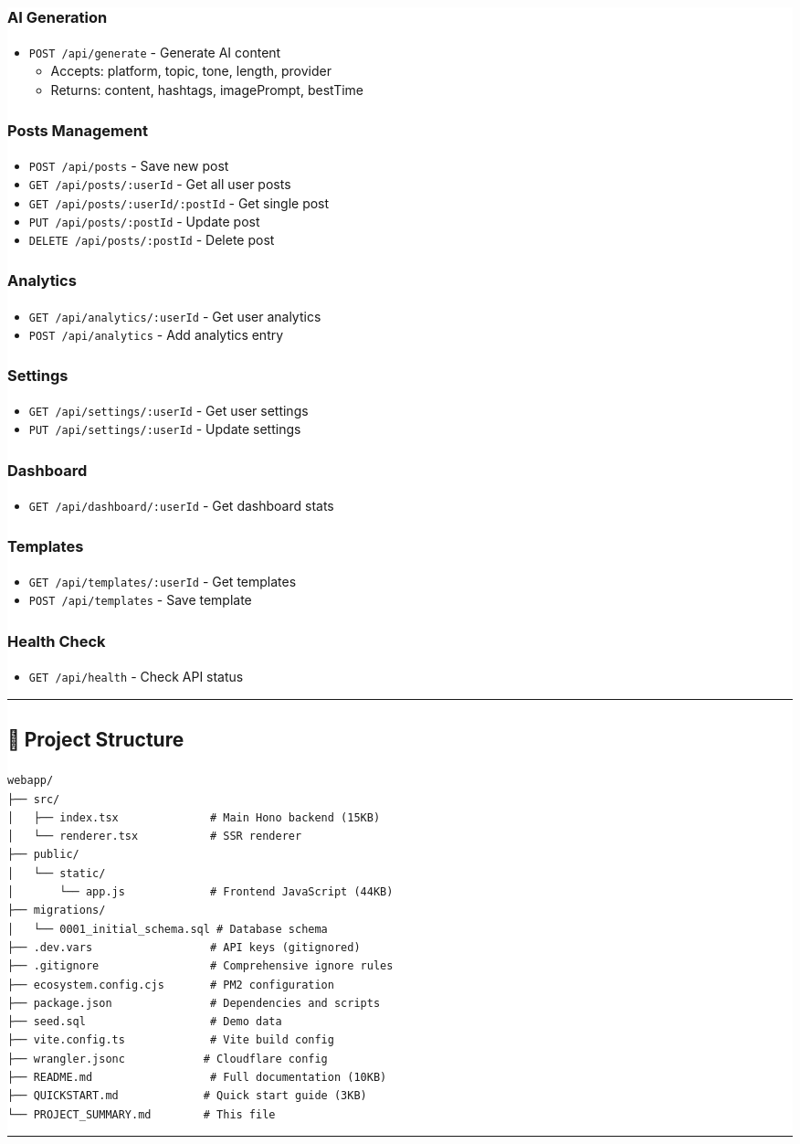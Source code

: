 ### AI Generation
- `POST /api/generate` - Generate AI content
  - Accepts: platform, topic, tone, length, provider
  - Returns: content, hashtags, imagePrompt, bestTime

### Posts Management
- `POST /api/posts` - Save new post
- `GET /api/posts/:userId` - Get all user posts
- `GET /api/posts/:userId/:postId` - Get single post
- `PUT /api/posts/:postId` - Update post
- `DELETE /api/posts/:postId` - Delete post

### Analytics
- `GET /api/analytics/:userId` - Get user analytics
- `POST /api/analytics` - Add analytics entry

### Settings
- `GET /api/settings/:userId` - Get user settings
- `PUT /api/settings/:userId` - Update settings

### Dashboard
- `GET /api/dashboard/:userId` - Get dashboard stats

### Templates
- `GET /api/templates/:userId` - Get templates
- `POST /api/templates` - Save template

### Health Check
- `GET /api/health` - Check API status

---

## 📁 Project Structure

```
webapp/
├── src/
│   ├── index.tsx              # Main Hono backend (15KB)
│   └── renderer.tsx           # SSR renderer
├── public/
│   └── static/
│       └── app.js             # Frontend JavaScript (44KB)
├── migrations/
│   └── 0001_initial_schema.sql # Database schema
├── .dev.vars                  # API keys (gitignored)
├── .gitignore                 # Comprehensive ignore rules
├── ecosystem.config.cjs       # PM2 configuration
├── package.json               # Dependencies and scripts
├── seed.sql                   # Demo data
├── vite.config.ts             # Vite build config
├── wrangler.jsonc            # Cloudflare config
├── README.md                  # Full documentation (10KB)
├── QUICKSTART.md             # Quick start guide (3KB)
└── PROJECT_SUMMARY.md        # This file
```

---